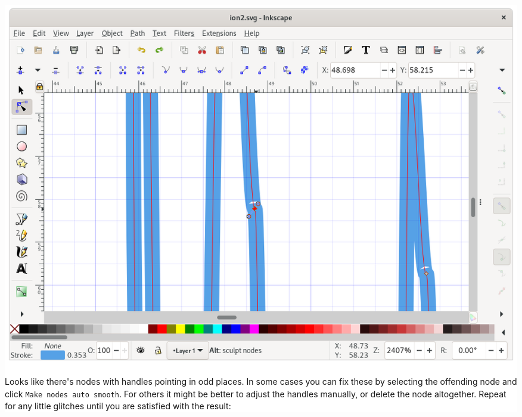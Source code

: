 ![img](./figures-2/ion-b-17.png)

Looks like there's nodes with handles pointing in odd places.
In some cases you can fix these by selecting the offending node and click `Make nodes auto smooth`.
For others it might be better to adjust the handles manually, or delete the node altogether.
Repeat for any little glitches until you are satisfied with the result:
